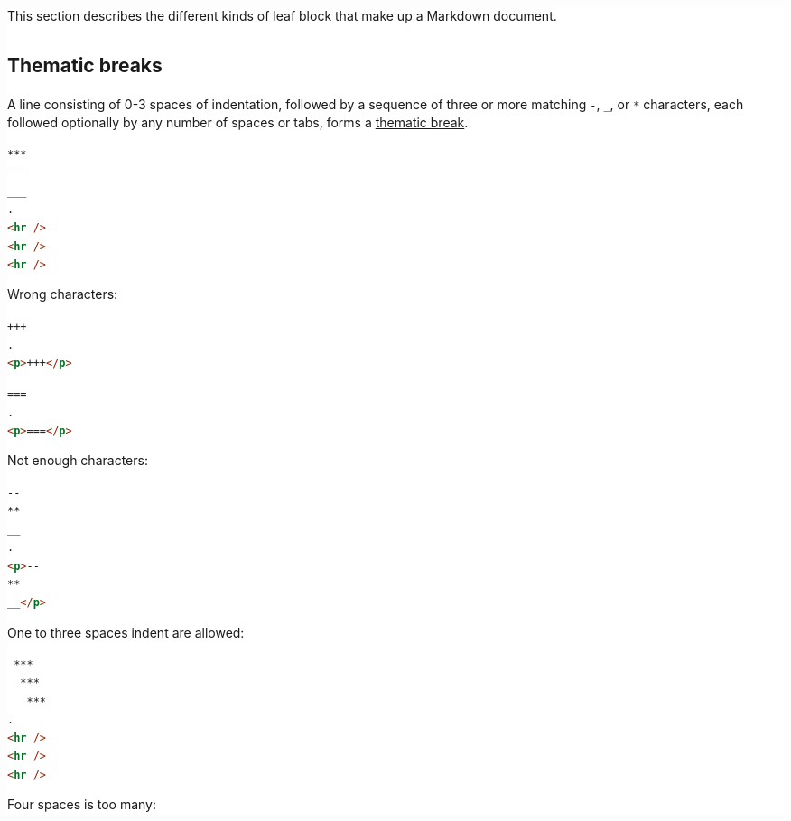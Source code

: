This section describes the different kinds of leaf block that make up a Markdown document.

## Thematic breaks

A line consisting of 0-3 spaces of indentation, followed by a sequence of three or more matching `-`, `_`, or `*` characters, each followed optionally by any number of spaces or tabs, forms a [thematic break](#).

````````````````````````````````html
***
---
___
.
<hr />
<hr />
<hr />
````````````````````````````````

Wrong characters:

````````````````````````````````html
+++
.
<p>+++</p>
````````````````````````````````

````````````````````````````````html
===
.
<p>===</p>
````````````````````````````````

Not enough characters:

````````````````````````````````html
--
**
__
.
<p>--
**
__</p>
````````````````````````````````

One to three spaces indent are allowed:

````````````````````````````````html
 ***
  ***
   ***
.
<hr />
<hr />
<hr />
````````````````````````````````

Four spaces is too many:
